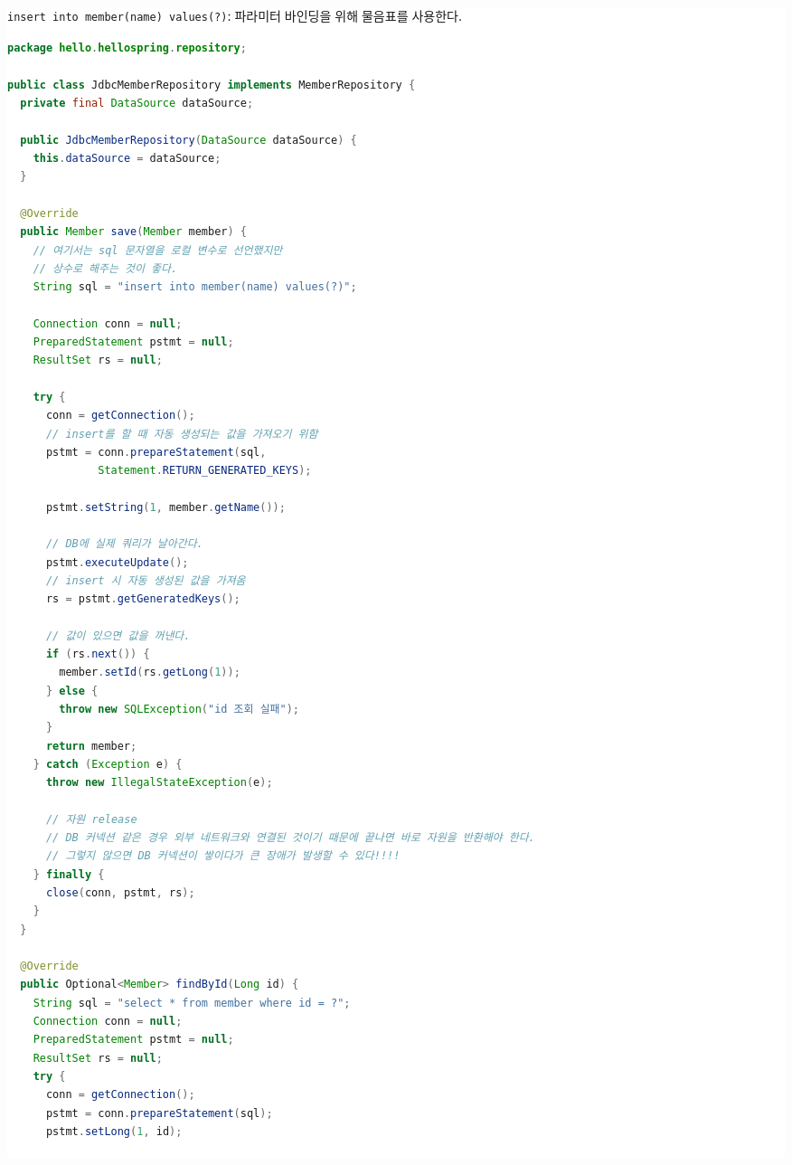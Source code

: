 `insert into member(name) values(?)`: 파라미터 바인딩을 위해 물음표를 사용한다.

```java
package hello.hellospring.repository;

public class JdbcMemberRepository implements MemberRepository {
  private final DataSource dataSource;

  public JdbcMemberRepository(DataSource dataSource) {
    this.dataSource = dataSource;
  }

  @Override
  public Member save(Member member) {
    // 여기서는 sql 문자열을 로컬 변수로 선언했지만
    // 상수로 해주는 것이 좋다.
    String sql = "insert into member(name) values(?)";
    
    Connection conn = null;
    PreparedStatement pstmt = null;
    ResultSet rs = null;
    
    try {
      conn = getConnection();
      // insert를 할 때 자동 생성되는 값을 가져오기 위함
      pstmt = conn.prepareStatement(sql,
              Statement.RETURN_GENERATED_KEYS);
      
      pstmt.setString(1, member.getName());
      
      // DB에 실제 쿼리가 날아간다.
      pstmt.executeUpdate();
      // insert 시 자동 생성된 값을 가져옴
      rs = pstmt.getGeneratedKeys();
      
      // 값이 있으면 값을 꺼낸다.
      if (rs.next()) {
        member.setId(rs.getLong(1));
      } else {
        throw new SQLException("id 조회 실패");
      }
      return member;
    } catch (Exception e) {
      throw new IllegalStateException(e);
      
      // 자원 release
      // DB 커넥션 같은 경우 외부 네트워크와 연결된 것이기 때문에 끝나면 바로 자원을 반환해야 한다.
      // 그렇지 않으면 DB 커넥션이 쌓이다가 큰 장애가 발생할 수 있다!!!!
    } finally {
      close(conn, pstmt, rs);
    }
  }

  @Override
  public Optional<Member> findById(Long id) {
    String sql = "select * from member where id = ?";
    Connection conn = null;
    PreparedStatement pstmt = null;
    ResultSet rs = null;
    try {
      conn = getConnection();
      pstmt = conn.prepareStatement(sql);
      pstmt.setLong(1, id);
      
```